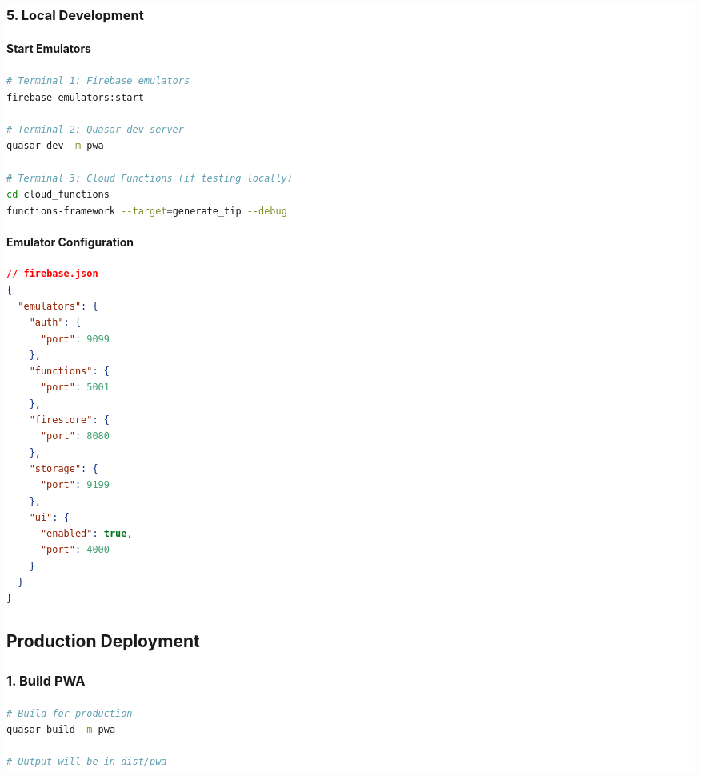 ```javascript
```

### 5. Local Development

#### Start Emulators

```bash
# Terminal 1: Firebase emulators
firebase emulators:start

# Terminal 2: Quasar dev server
quasar dev -m pwa

# Terminal 3: Cloud Functions (if testing locally)
cd cloud_functions
functions-framework --target=generate_tip --debug
```

#### Emulator Configuration

```json
// firebase.json
{
  "emulators": {
    "auth": {
      "port": 9099
    },
    "functions": {
      "port": 5001
    },
    "firestore": {
      "port": 8080
    },
    "storage": {
      "port": 9199
    },
    "ui": {
      "enabled": true,
      "port": 4000
    }
  }
}
```

## Production Deployment

### 1. Build PWA

```bash
# Build for production
quasar build -m pwa

# Output will be in dist/pwa
```

